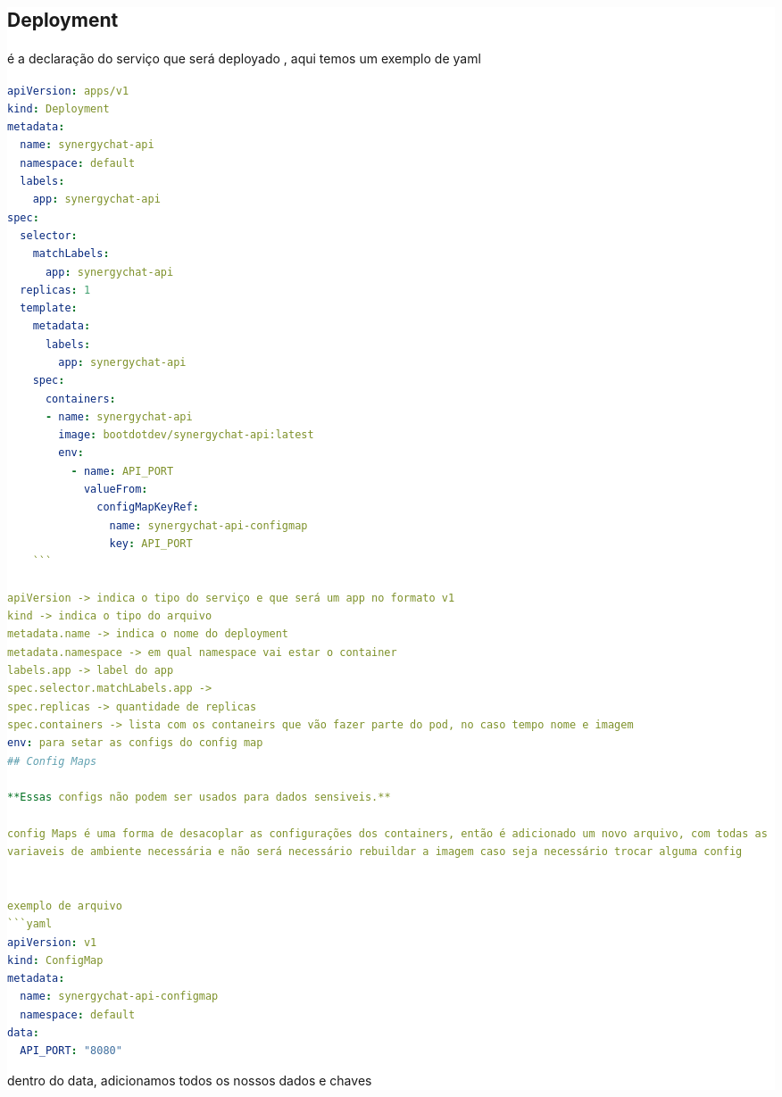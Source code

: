 ## Deployment 

é a declaração do serviço que será deployado , aqui temos um exemplo de yaml

```yaml 
apiVersion: apps/v1
kind: Deployment
metadata:
  name: synergychat-api
  namespace: default
  labels:
    app: synergychat-api
spec:
  selector:
    matchLabels:
      app: synergychat-api
  replicas: 1
  template:
    metadata:
      labels:
        app: synergychat-api
    spec:
      containers:
      - name: synergychat-api
        image: bootdotdev/synergychat-api:latest
		env:
		  - name: API_PORT
			valueFrom:
			  configMapKeyRef:
				name: synergychat-api-configmap
				key: API_PORT
	```

apiVersion -> indica o tipo do serviço e que será um app no formato v1
kind -> indica o tipo do arquivo 
metadata.name -> indica o nome do deployment
metadata.namespace -> em qual namespace vai estar o container
labels.app -> label do app 
spec.selector.matchLabels.app -> 
spec.replicas -> quantidade de replicas 
spec.containers -> lista com os contaneirs que vão fazer parte do pod, no caso tempo nome e imagem
env: para setar as configs do config map
## Config Maps 

**Essas configs não podem ser usados para dados sensiveis.**

config Maps é uma forma de desacoplar as configurações dos containers, então é adicionado um novo arquivo, com todas as variaveis de ambiente necessária e não será necessário rebuildar a imagem caso seja necessário trocar alguma config


exemplo de arquivo 
```yaml
apiVersion: v1
kind: ConfigMap
metadata:
  name: synergychat-api-configmap
  namespace: default
data:
  API_PORT: "8080"
```
dentro do data, adicionamos todos os nossos dados e chaves
